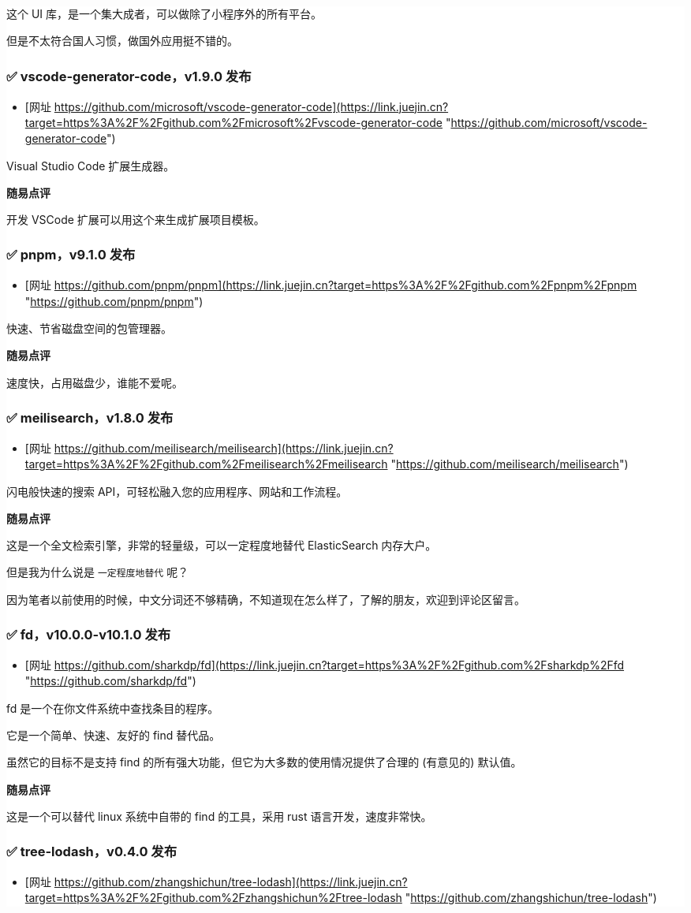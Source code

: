 这个 UI 库，是一个集大成者，可以做除了小程序外的所有平台。

但是不太符合国人习惯，做国外应用挺不错的。

### ✅ vscode-generator-code，v1.9.0 发布

*   [网址 https://github.com/microsoft/vscode-generator-code](https://link.juejin.cn?target=https%3A%2F%2Fgithub.com%2Fmicrosoft%2Fvscode-generator-code "https://github.com/microsoft/vscode-generator-code")

Visual Studio Code 扩展生成器。

**随易点评**

开发 VSCode 扩展可以用这个来生成扩展项目模板。

### ✅ pnpm，v9.1.0 发布

*   [网址 https://github.com/pnpm/pnpm](https://link.juejin.cn?target=https%3A%2F%2Fgithub.com%2Fpnpm%2Fpnpm "https://github.com/pnpm/pnpm")

快速、节省磁盘空间的包管理器。

**随易点评**

速度快，占用磁盘少，谁能不爱呢。

### ✅ meilisearch，v1.8.0 发布

*   [网址 https://github.com/meilisearch/meilisearch](https://link.juejin.cn?target=https%3A%2F%2Fgithub.com%2Fmeilisearch%2Fmeilisearch "https://github.com/meilisearch/meilisearch")

闪电般快速的搜索 API，可轻松融入您的应用程序、网站和工作流程。

**随易点评**

这是一个全文检索引擎，非常的轻量级，可以一定程度地替代 ElasticSearch 内存大户。

但是我为什么说是 `一定程度地替代` 呢？

因为笔者以前使用的时候，中文分词还不够精确，不知道现在怎么样了，了解的朋友，欢迎到评论区留言。

### ✅ fd，v10.0.0-v10.1.0 发布

*   [网址 https://github.com/sharkdp/fd](https://link.juejin.cn?target=https%3A%2F%2Fgithub.com%2Fsharkdp%2Ffd "https://github.com/sharkdp/fd")

fd 是一个在你文件系统中查找条目的程序。

它是一个简单、快速、友好的 find 替代品。

虽然它的目标不是支持 find 的所有强大功能，但它为大多数的使用情况提供了合理的 (有意见的) 默认值。

**随易点评**

这是一个可以替代 linux 系统中自带的 find 的工具，采用 rust 语言开发，速度非常快。

### ✅ tree-lodash，v0.4.0 发布

*   [网址 https://github.com/zhangshichun/tree-lodash](https://link.juejin.cn?target=https%3A%2F%2Fgithub.com%2Fzhangshichun%2Ftree-lodash "https://github.com/zhangshichun/tree-lodash")
